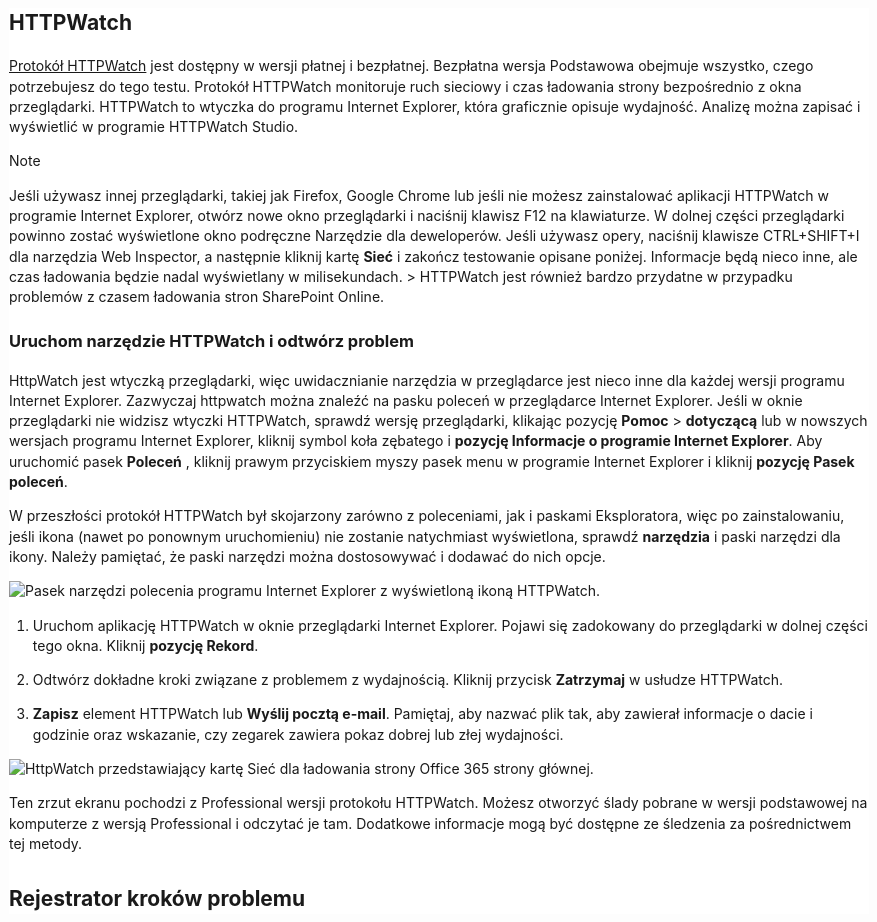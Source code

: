 ## <a name="httpwatch"></a>HTTPWatch

[Protokół HTTPWatch](https://www.httpwatch.com/download/) jest dostępny w wersji płatnej i bezpłatnej. Bezpłatna wersja Podstawowa obejmuje wszystko, czego potrzebujesz do tego testu. Protokół HTTPWatch monitoruje ruch sieciowy i czas ładowania strony bezpośrednio z okna przeglądarki. HTTPWatch to wtyczka do programu Internet Explorer, która graficznie opisuje wydajność. Analizę można zapisać i wyświetlić w programie HTTPWatch Studio.

> [!NOTE]
> Jeśli używasz innej przeglądarki, takiej jak Firefox, Google Chrome lub jeśli nie możesz zainstalować aplikacji HTTPWatch w programie Internet Explorer, otwórz nowe okno przeglądarki i naciśnij klawisz F12 na klawiaturze. W dolnej części przeglądarki powinno zostać wyświetlone okno podręczne Narzędzie dla deweloperów. Jeśli używasz opery, naciśnij klawisze CTRL+SHIFT+I dla narzędzia Web Inspector, a następnie kliknij kartę **Sieć** i zakończ testowanie opisane poniżej. Informacje będą nieco inne, ale czas ładowania będzie nadal wyświetlany w milisekundach. > HTTPWatch jest również bardzo przydatne w przypadku problemów z czasem ładowania stron SharePoint Online.

### <a name="run-httpwatch-and-reproduce-the-issue"></a>Uruchom narzędzie HTTPWatch i odtwórz problem

HttpWatch jest wtyczką przeglądarki, więc uwidacznianie narzędzia w przeglądarce jest nieco inne dla każdej wersji programu Internet Explorer. Zazwyczaj httpwatch można znaleźć na pasku poleceń w przeglądarce Internet Explorer. Jeśli w oknie przeglądarki nie widzisz wtyczki HTTPWatch, sprawdź wersję przeglądarki, klikając pozycję **Pomoc** \> **dotyczącą** lub w nowszych wersjach programu Internet Explorer, kliknij symbol koła zębatego i **pozycję Informacje o programie Internet Explorer**. Aby uruchomić pasek **Poleceń** , kliknij prawym przyciskiem myszy pasek menu w programie Internet Explorer i kliknij **pozycję Pasek poleceń**.

W przeszłości protokół HTTPWatch był skojarzony zarówno z poleceniami, jak i paskami Eksploratora, więc po zainstalowaniu, jeśli ikona (nawet po ponownym uruchomieniu) nie zostanie natychmiast wyświetlona, sprawdź **narzędzia** i paski narzędzi dla ikony. Należy pamiętać, że paski narzędzi można dostosowywać i dodawać do nich opcje.

![Pasek narzędzi polecenia programu Internet Explorer z wyświetloną ikoną HTTPWatch.](../media/198590b0-d7b1-4bff-a6ad-e4ec3a1e83df.png)

1. Uruchom aplikację HTTPWatch w oknie przeglądarki Internet Explorer. Pojawi się zadokowany do przeglądarki w dolnej części tego okna. Kliknij **pozycję Rekord**.

2. Odtwórz dokładne kroki związane z problemem z wydajnością. Kliknij przycisk **Zatrzymaj** w usłudze HTTPWatch.

3. **Zapisz** element HTTPWatch lub **Wyślij pocztą e-mail**. Pamiętaj, aby nazwać plik tak, aby zawierał informacje o dacie i godzinie oraz wskazanie, czy zegarek zawiera pokaz dobrej lub złej wydajności.

![HttpWatch przedstawiający kartę Sieć dla ładowania strony Office 365 strony głównej.](../media/021a2c64-d581-49fd-adf4-4c364f589d75.PNG)

Ten zrzut ekranu pochodzi z Professional wersji protokołu HTTPWatch. Możesz otworzyć ślady pobrane w wersji podstawowej na komputerze z wersją Professional i odczytać je tam. Dodatkowe informacje mogą być dostępne ze śledzenia za pośrednictwem tej metody.

## <a name="problem-steps-recorder"></a>Rejestrator kroków problemu
